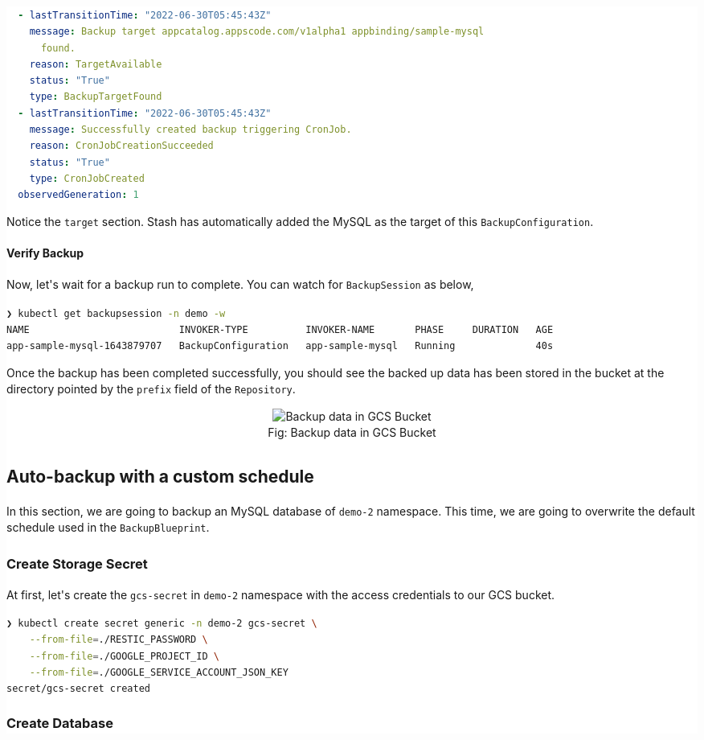 ```yaml
  - lastTransitionTime: "2022-06-30T05:45:43Z"
    message: Backup target appcatalog.appscode.com/v1alpha1 appbinding/sample-mysql
      found.
    reason: TargetAvailable
    status: "True"
    type: BackupTargetFound
  - lastTransitionTime: "2022-06-30T05:45:43Z"
    message: Successfully created backup triggering CronJob.
    reason: CronJobCreationSucceeded
    status: "True"
    type: CronJobCreated
  observedGeneration: 1
```

Notice the `target` section. Stash has automatically added the MySQL as the target of this `BackupConfiguration`.

#### Verify Backup

Now, let's wait for a backup run to complete. You can watch for `BackupSession` as below,

```bash
❯ kubectl get backupsession -n demo -w
NAME                          INVOKER-TYPE          INVOKER-NAME       PHASE     DURATION   AGE
app-sample-mysql-1643879707   BackupConfiguration   app-sample-mysql   Running              40s
```

Once the backup has been completed successfully, you should see the backed up data has been stored in the bucket at the directory pointed by the `prefix` field of the `Repository`.

<figure align="center">
  <img alt="Backup data in GCS Bucket" src="/docs/v2024.4.27/guides/mysql/backup/auto-backup/images/sample-mysql.png">
  <figcaption align="center">Fig: Backup data in GCS Bucket</figcaption>
</figure>

## Auto-backup with a custom schedule

In this section, we are going to backup an MySQL database of `demo-2` namespace. This time, we are going to overwrite the default schedule used in the `BackupBlueprint`.

### Create Storage Secret

At first, let's create the `gcs-secret` in `demo-2` namespace with the access credentials to our GCS bucket.

```bash
❯ kubectl create secret generic -n demo-2 gcs-secret \
    --from-file=./RESTIC_PASSWORD \
    --from-file=./GOOGLE_PROJECT_ID \
    --from-file=./GOOGLE_SERVICE_ACCOUNT_JSON_KEY
secret/gcs-secret created
```

### Create Database
